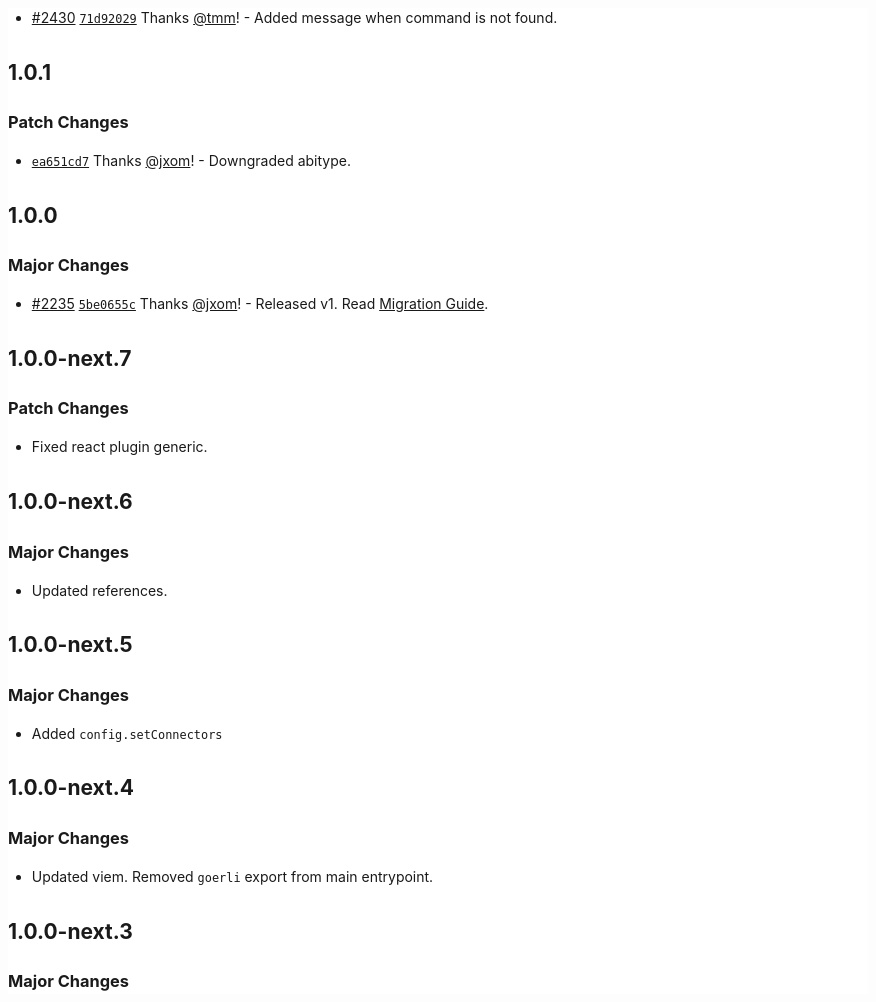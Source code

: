 - [#2430](https://github.com/wevm/wagmi/pull/2430) [`71d92029`](https://github.com/wevm/wagmi/commit/71d92029ee4344842cd41698858a330fee95b6e0) Thanks [@tmm](https://github.com/tmm)! - Added message when command is not found.

## 1.0.1

### Patch Changes

- [`ea651cd7`](https://github.com/wevm/wagmi/commit/ea651cd7fc75b7866272605467db11fd6e1d81af) Thanks [@jxom](https://github.com/jxom)! - Downgraded abitype.

## 1.0.0

### Major Changes

- [#2235](https://github.com/wevm/wagmi/pull/2235) [`5be0655c`](https://github.com/wevm/wagmi/commit/5be0655c8e48b25d38009022461fbf611af54349) Thanks [@jxom](https://github.com/jxom)! - Released v1. Read [Migration Guide](https://next.wagmi.sh/react/migration-guide#1xx-breaking-changes).

## 1.0.0-next.7

### Patch Changes

- Fixed react plugin generic.

## 1.0.0-next.6

### Major Changes

- Updated references.

## 1.0.0-next.5

### Major Changes

- Added `config.setConnectors`

## 1.0.0-next.4

### Major Changes

- Updated viem.
  Removed `goerli` export from main entrypoint.

## 1.0.0-next.3

### Major Changes
